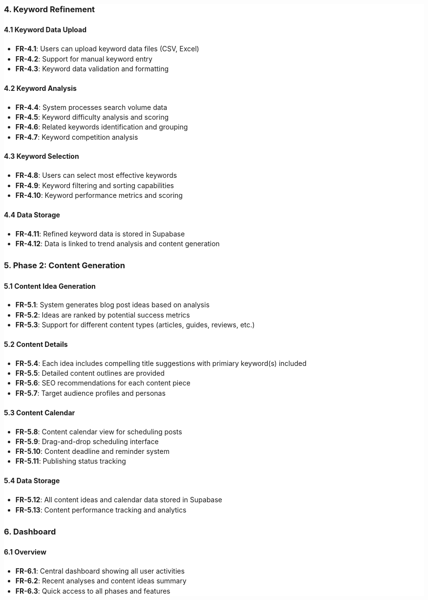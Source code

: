 ### 4. Keyword Refinement

#### 4.1 Keyword Data Upload
- **FR-4.1**: Users can upload keyword data files (CSV, Excel)
- **FR-4.2**: Support for manual keyword entry
- **FR-4.3**: Keyword data validation and formatting

#### 4.2 Keyword Analysis
- **FR-4.4**: System processes search volume data
- **FR-4.5**: Keyword difficulty analysis and scoring
- **FR-4.6**: Related keywords identification and grouping
- **FR-4.7**: Keyword competition analysis

#### 4.3 Keyword Selection
- **FR-4.8**: Users can select most effective keywords
- **FR-4.9**: Keyword filtering and sorting capabilities
- **FR-4.10**: Keyword performance metrics and scoring

#### 4.4 Data Storage
- **FR-4.11**: Refined keyword data is stored in Supabase
- **FR-4.12**: Data is linked to trend analysis and content generation

### 5. Phase 2: Content Generation

#### 5.1 Content Idea Generation
- **FR-5.1**: System generates blog post ideas based on analysis
- **FR-5.2**: Ideas are ranked by potential success metrics
- **FR-5.3**: Support for different content types (articles, guides, reviews, etc.)

#### 5.2 Content Details
- **FR-5.4**: Each idea includes compelling title suggestions with primiary keyword(s) included
- **FR-5.5**: Detailed content outlines are provided
- **FR-5.6**: SEO recommendations for each content piece
- **FR-5.7**: Target audience profiles and personas

#### 5.3 Content Calendar
- **FR-5.8**: Content calendar view for scheduling posts
- **FR-5.9**: Drag-and-drop scheduling interface
- **FR-5.10**: Content deadline and reminder system
- **FR-5.11**: Publishing status tracking

#### 5.4 Data Storage
- **FR-5.12**: All content ideas and calendar data stored in Supabase
- **FR-5.13**: Content performance tracking and analytics

### 6. Dashboard

#### 6.1 Overview
- **FR-6.1**: Central dashboard showing all user activities
- **FR-6.2**: Recent analyses and content ideas summary
- **FR-6.3**: Quick access to all phases and features
